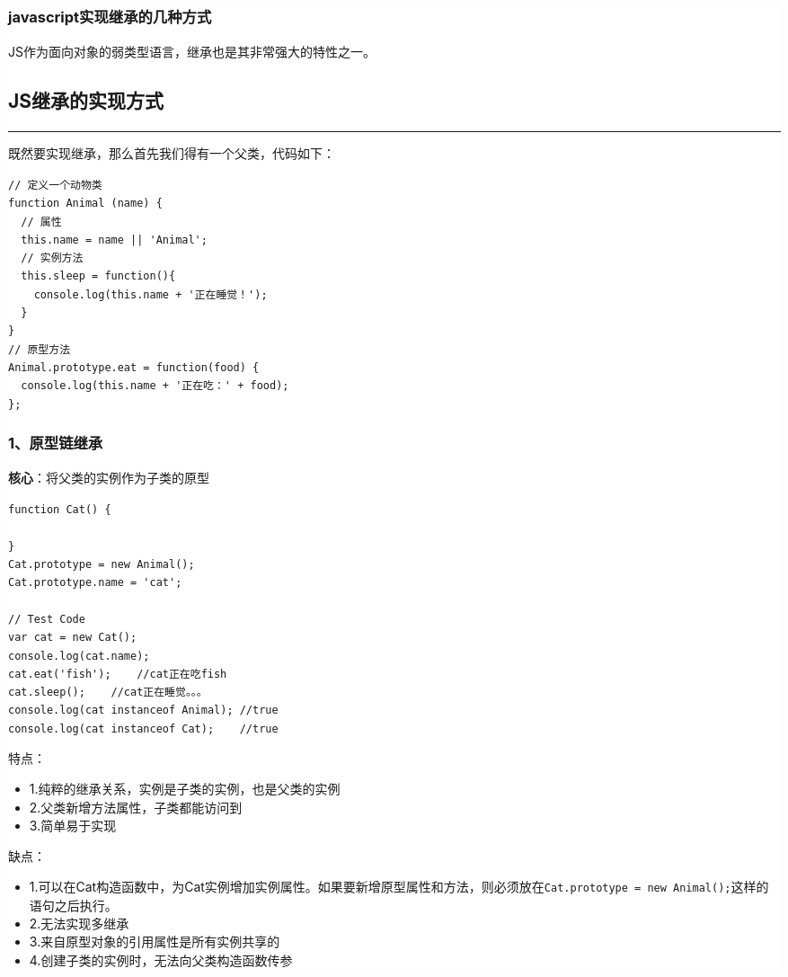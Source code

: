 ﻿### javascript实现继承的几种方式

JS作为面向对象的弱类型语言，继承也是其非常强大的特性之一。

## JS继承的实现方式

-----

既然要实现继承，那么首先我们得有一个父类，代码如下：

```angular2html
// 定义一个动物类
function Animal (name) {
  // 属性
  this.name = name || 'Animal';
  // 实例方法
  this.sleep = function(){
    console.log(this.name + '正在睡觉！');
  }
}
// 原型方法
Animal.prototype.eat = function(food) {
  console.log(this.name + '正在吃：' + food);
};

```

### 1、原型链继承
**核心**：将父类的实例作为子类的原型
```angular2html
function Cat() {

}
Cat.prototype = new Animal();
Cat.prototype.name = 'cat';

// Test Code
var cat = new Cat();
console.log(cat.name);
cat.eat('fish');    //cat正在吃fish
cat.sleep();    //cat正在睡觉。。。
console.log(cat instanceof Animal); //true
console.log(cat instanceof Cat);    //true
```
特点：

- 1.纯粹的继承关系，实例是子类的实例，也是父类的实例
- 2.父类新增方法属性，子类都能访问到
- 3.简单易于实现

缺点：

- 1.可以在Cat构造函数中，为Cat实例增加实例属性。如果要新增原型属性和方法，则必须放在`Cat.prototype = new Animal();`这样的语句之后执行。
- 2.无法实现多继承
- 3.来自原型对象的引用属性是所有实例共享的
- 4.创建子类的实例时，无法向父类构造函数传参
